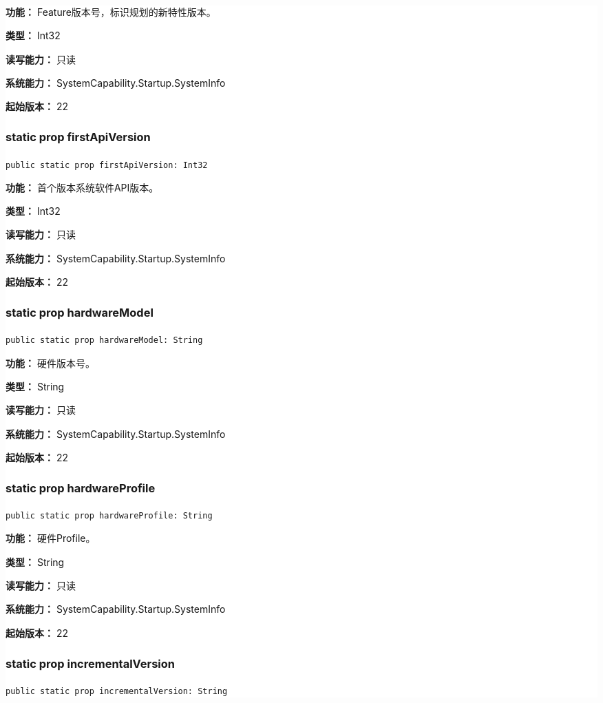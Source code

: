 **功能：** Feature版本号，标识规划的新特性版本。

**类型：** Int32

**读写能力：** 只读

**系统能力：** SystemCapability.Startup.SystemInfo

**起始版本：** 22

### static prop firstApiVersion

```cangjie
public static prop firstApiVersion: Int32
```

**功能：** 首个版本系统软件API版本。

**类型：** Int32

**读写能力：** 只读

**系统能力：** SystemCapability.Startup.SystemInfo

**起始版本：** 22

### static prop hardwareModel

```cangjie
public static prop hardwareModel: String
```

**功能：** 硬件版本号。

**类型：** String

**读写能力：** 只读

**系统能力：** SystemCapability.Startup.SystemInfo

**起始版本：** 22

### static prop hardwareProfile

```cangjie
public static prop hardwareProfile: String
```

**功能：** 硬件Profile。

**类型：** String

**读写能力：** 只读

**系统能力：** SystemCapability.Startup.SystemInfo

**起始版本：** 22

### static prop incrementalVersion

```cangjie
public static prop incrementalVersion: String
```
